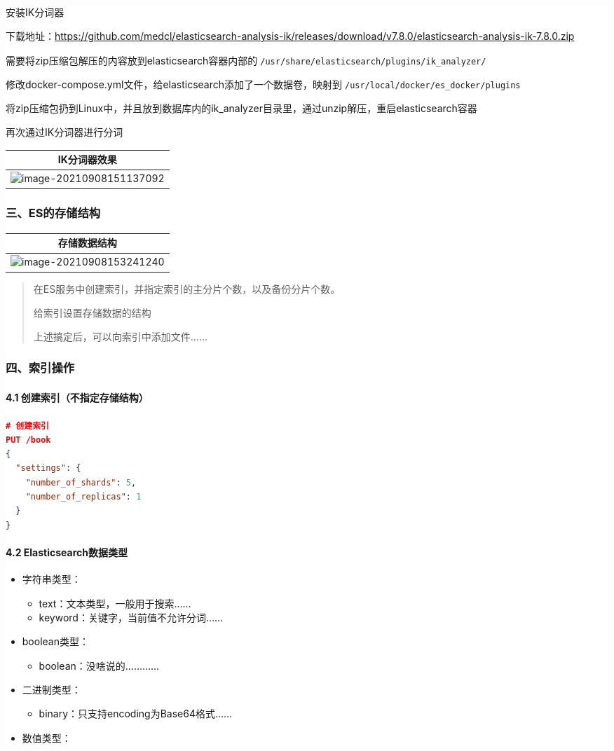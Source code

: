 安装IK分词器

下载地址：https://github.com/medcl/elasticsearch-analysis-ik/releases/download/v7.8.0/elasticsearch-analysis-ik-7.8.0.zip

需要将zip压缩包解压的内容放到elasticsearch容器内部的 `/usr/share/elasticsearch/plugins/ik_analyzer/`

修改docker-compose.yml文件，给elasticsearch添加了一个数据卷，映射到 `/usr/local/docker/es_docker/plugins`

将zip压缩包扔到Linux中，并且放到数据库内的ik_analyzer目录里，通过unzip解压，重启elasticsearch容器

再次通过IK分词器进行分词

|                                   IK分词器效果                                   |
| :------------------------------------------------------------------------------: |
| ![image-20210908151137092](https://img.yangcc.top/img/image-20210908151137092.png) |

### 三、ES的存储结构

|                                   存储数据结构                                   |
| :------------------------------------------------------------------------------: |
| ![image-20210908153241240](https://img.yangcc.top/img/image-20210908153241240.png) |

> 在ES服务中创建索引，并指定索引的主分片个数，以及备份分片个数。
>
> 给索引设置存储数据的结构
>
> 上述搞定后，可以向索引中添加文件……

### 四、索引操作

#### 4.1 创建索引（不指定存储结构）

```json
# 创建索引
PUT /book
{
  "settings": {
    "number_of_shards": 5,
    "number_of_replicas": 1
  }
}
```

#### 4.2 Elasticsearch数据类型

- 字符串类型：

  - text：文本类型，一般用于搜索……
  - keyword：关键字，当前值不允许分词……
- boolean类型：

  - boolean：没啥说的…………
- 二进制类型：

  - binary：只支持encoding为Base64格式……
- 数值类型：
